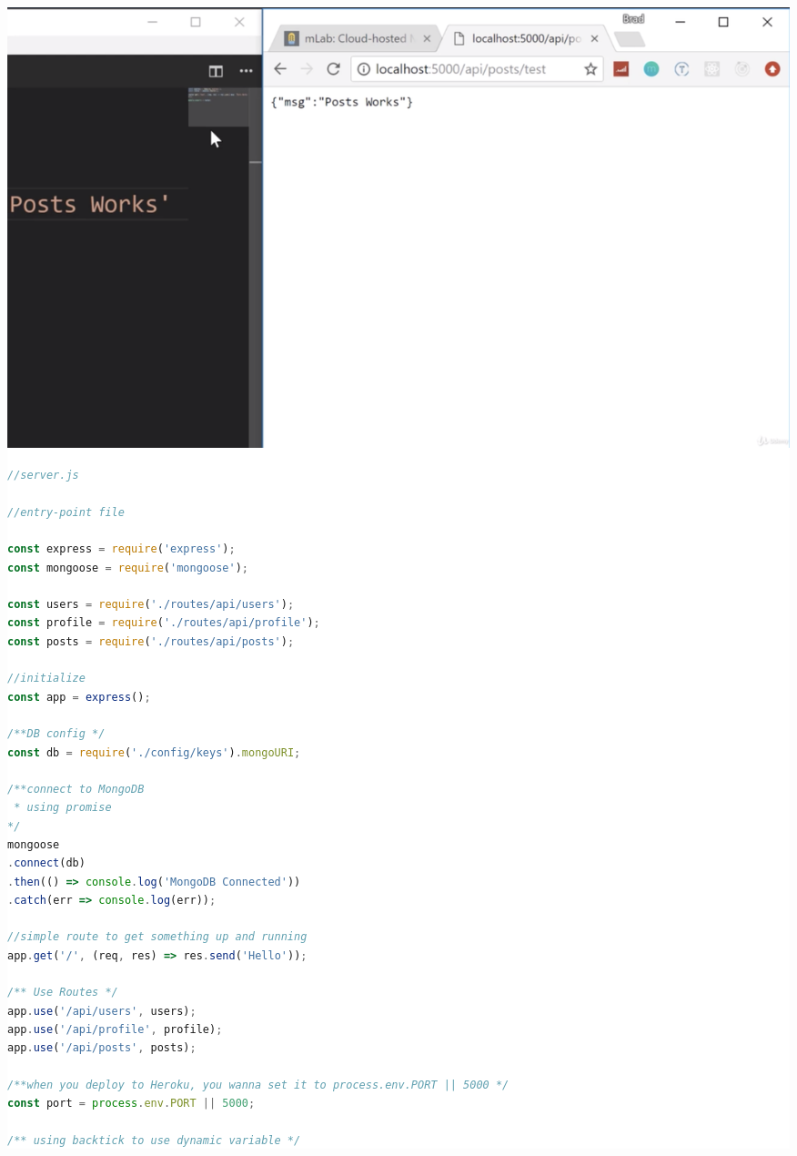 ![](images/8-route-files-with-express-router-3.png)

```js
//server.js

//entry-point file

const express = require('express');
const mongoose = require('mongoose');

const users = require('./routes/api/users');
const profile = require('./routes/api/profile');
const posts = require('./routes/api/posts');

//initialize
const app = express();

/**DB config */
const db = require('./config/keys').mongoURI;

/**connect to MongoDB
 * using promise
*/
mongoose
.connect(db)
.then(() => console.log('MongoDB Connected'))
.catch(err => console.log(err));

//simple route to get something up and running
app.get('/', (req, res) => res.send('Hello'));

/** Use Routes */
app.use('/api/users', users);
app.use('/api/profile', profile);
app.use('/api/posts', posts);

/**when you deploy to Heroku, you wanna set it to process.env.PORT || 5000 */
const port = process.env.PORT || 5000;

/** using backtick to use dynamic variable */
```